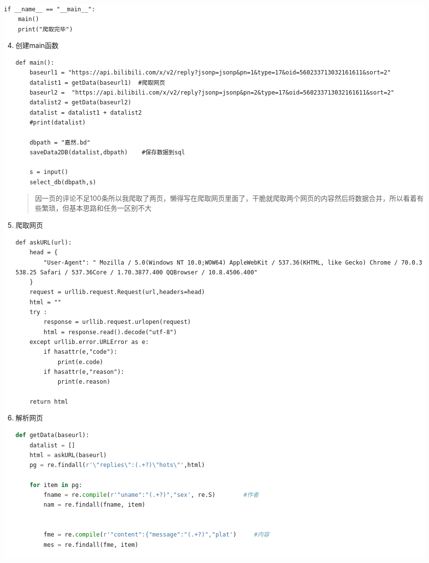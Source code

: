    ```
   if __name__ == "__main__":
       main()
       print("爬取完毕")
   ```

4. 创建main函数

   ```
   def main():
       baseurl1 = "https://api.bilibili.com/x/v2/reply?jsonp=jsonp&pn=1&type=17&oid=560233713032161611&sort=2"
       datalist1 = getData(baseurl1)  #爬取网页
       baseurl2 =  "https://api.bilibili.com/x/v2/reply?jsonp=jsonp&pn=2&type=17&oid=560233713032161611&sort=2"
       datalist2 = getData(baseurl2)
       datalist = datalist1 + datalist2
       #print(datalist)
   
       dbpath = "嘉然.bd"
       saveData2DB(datalist,dbpath)    #保存数据到sql
   
       s = input()
       select_db(dbpath,s)
   ```

   > 因一页的评论不足100条所以我爬取了两页，懒得写在爬取网页里面了，干脆就爬取两个网页的内容然后将数据合并，所以看着有些繁琐，但基本思路和任务一区别不大

5. 爬取网页

   ```
   def askURL(url):
       head = {
           "User-Agent": " Mozilla / 5.0(Windows NT 10.0;WOW64) AppleWebKit / 537.36(KHTML, like Gecko) Chrome / 70.0.3538.25 Safari / 537.36Core / 1.70.3877.400 QQBrowser / 10.8.4506.400"
       }
       request = urllib.request.Request(url,headers=head)
       html = ""
       try :
           response = urllib.request.urlopen(request)
           html = response.read().decode("utf-8")
       except urllib.error.URLError as e:
           if hasattr(e,"code"):
               print(e.code)
           if hasattr(e,"reason"):
               print(e.reason)
   
       return html
   ```

6. 解析网页

   ```python
   def getData(baseurl):
       datalist = []
       html = askURL(baseurl)
       pg = re.findall(r'\"replies\":(.+?)\"hots\"',html)
   
       for item in pg:
           fname = re.compile(r'"uname":"(.+?)","sex', re.S)  		#作者
           nam = re.findall(fname, item)
   
   
           fme = re.compile(r'"content":{"message":"(.+?)","plat')     #内容
           mes = re.findall(fme, item)
   
   
   
   ```